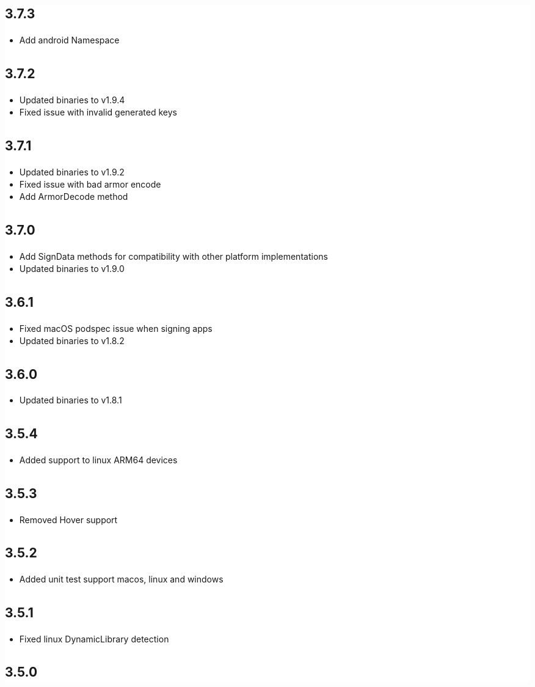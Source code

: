 ## 3.7.3

- Add android Namespace

## 3.7.2

- Updated binaries to v1.9.4
- Fixed issue with invalid generated keys


## 3.7.1

- Updated binaries to v1.9.2
- Fixed issue with bad armor encode
- Add ArmorDecode method
  
## 3.7.0

- Add SignData methods for compatibility with other platform implementations
- Updated binaries to v1.9.0


## 3.6.1

- Fixed macOS podspec issue when signing apps 
- Updated binaries to v1.8.2

## 3.6.0

- Updated binaries to v1.8.1
  
## 3.5.4

- Added support to linux ARM64 devices

## 3.5.3

- Removed Hover support

## 3.5.2

- Added unit test support macos, linux and windows

## 3.5.1

- Fixed linux DynamicLibrary detection

## 3.5.0
